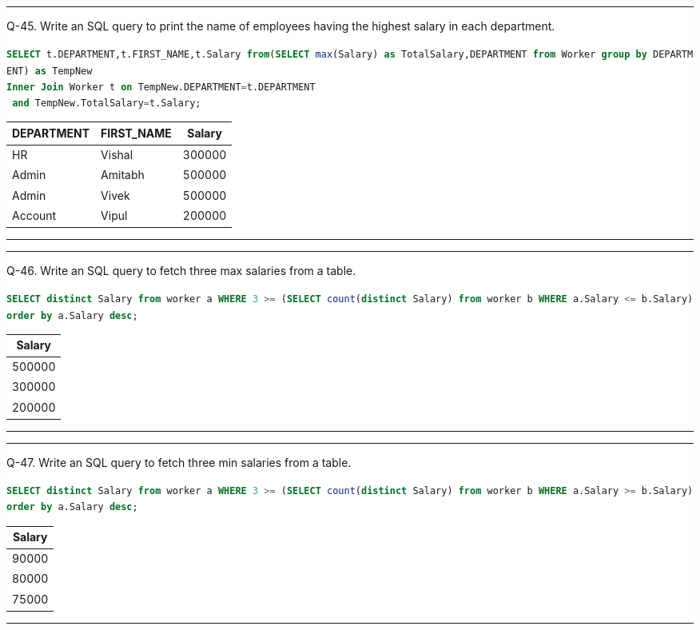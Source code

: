 
---

Q-45. Write an SQL query to print the name of employees having the highest salary in each department.

```sql
SELECT t.DEPARTMENT,t.FIRST_NAME,t.Salary from(SELECT max(Salary) as TotalSalary,DEPARTMENT from Worker group by DEPARTMENT) as TempNew
Inner Join Worker t on TempNew.DEPARTMENT=t.DEPARTMENT
 and TempNew.TotalSalary=t.Salary;
```

| DEPARTMENT | FIRST_NAME | Salary |
| ---------- | ---------- | ------ |
| HR         | Vishal     | 300000 |
| Admin      | Amitabh    | 500000 |
| Admin      | Vivek      | 500000 |
| Account    | Vipul      | 200000 |

---

---

Q-46. Write an SQL query to fetch three max salaries from a table.

```sql
SELECT distinct Salary from worker a WHERE 3 >= (SELECT count(distinct Salary) from worker b WHERE a.Salary <= b.Salary) order by a.Salary desc;
```

| Salary |
| ------ |
| 500000 |
| 300000 |
| 200000 |

---

---

Q-47. Write an SQL query to fetch three min salaries from a table.

```sql
SELECT distinct Salary from worker a WHERE 3 >= (SELECT count(distinct Salary) from worker b WHERE a.Salary >= b.Salary) order by a.Salary desc;
```

| Salary |
| ------ |
| 90000  |
| 80000  |
| 75000  |

---